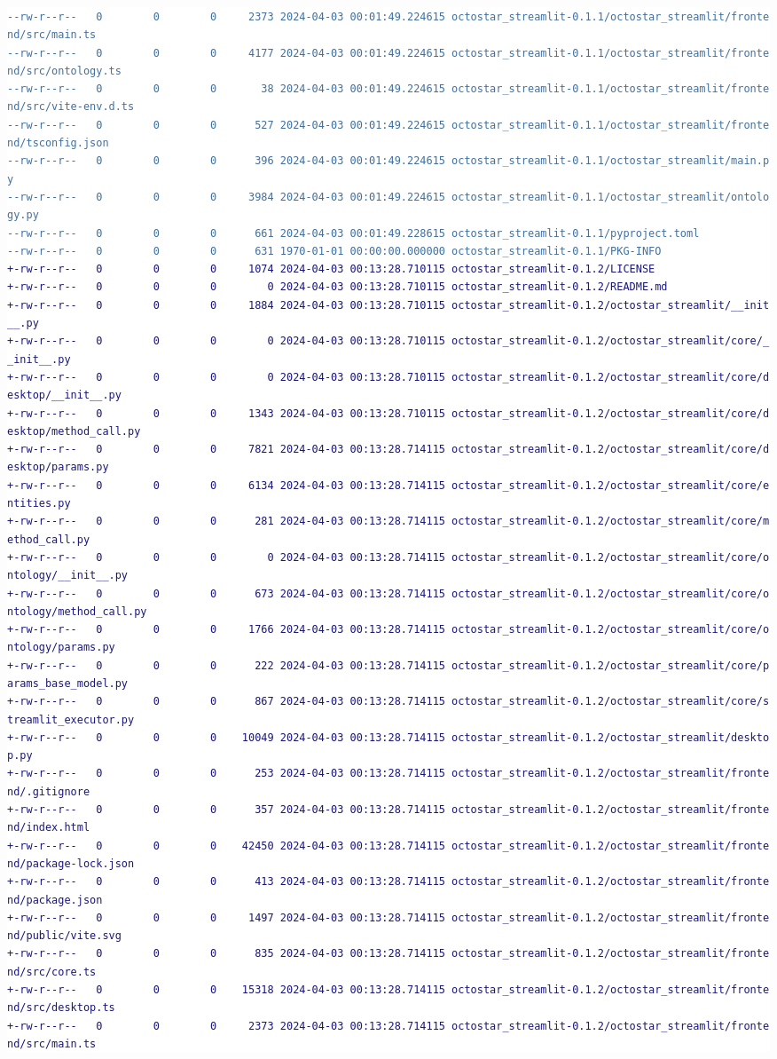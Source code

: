```diff
--rw-r--r--   0        0        0     2373 2024-04-03 00:01:49.224615 octostar_streamlit-0.1.1/octostar_streamlit/frontend/src/main.ts
--rw-r--r--   0        0        0     4177 2024-04-03 00:01:49.224615 octostar_streamlit-0.1.1/octostar_streamlit/frontend/src/ontology.ts
--rw-r--r--   0        0        0       38 2024-04-03 00:01:49.224615 octostar_streamlit-0.1.1/octostar_streamlit/frontend/src/vite-env.d.ts
--rw-r--r--   0        0        0      527 2024-04-03 00:01:49.224615 octostar_streamlit-0.1.1/octostar_streamlit/frontend/tsconfig.json
--rw-r--r--   0        0        0      396 2024-04-03 00:01:49.224615 octostar_streamlit-0.1.1/octostar_streamlit/main.py
--rw-r--r--   0        0        0     3984 2024-04-03 00:01:49.224615 octostar_streamlit-0.1.1/octostar_streamlit/ontology.py
--rw-r--r--   0        0        0      661 2024-04-03 00:01:49.228615 octostar_streamlit-0.1.1/pyproject.toml
--rw-r--r--   0        0        0      631 1970-01-01 00:00:00.000000 octostar_streamlit-0.1.1/PKG-INFO
+-rw-r--r--   0        0        0     1074 2024-04-03 00:13:28.710115 octostar_streamlit-0.1.2/LICENSE
+-rw-r--r--   0        0        0        0 2024-04-03 00:13:28.710115 octostar_streamlit-0.1.2/README.md
+-rw-r--r--   0        0        0     1884 2024-04-03 00:13:28.710115 octostar_streamlit-0.1.2/octostar_streamlit/__init__.py
+-rw-r--r--   0        0        0        0 2024-04-03 00:13:28.710115 octostar_streamlit-0.1.2/octostar_streamlit/core/__init__.py
+-rw-r--r--   0        0        0        0 2024-04-03 00:13:28.710115 octostar_streamlit-0.1.2/octostar_streamlit/core/desktop/__init__.py
+-rw-r--r--   0        0        0     1343 2024-04-03 00:13:28.710115 octostar_streamlit-0.1.2/octostar_streamlit/core/desktop/method_call.py
+-rw-r--r--   0        0        0     7821 2024-04-03 00:13:28.714115 octostar_streamlit-0.1.2/octostar_streamlit/core/desktop/params.py
+-rw-r--r--   0        0        0     6134 2024-04-03 00:13:28.714115 octostar_streamlit-0.1.2/octostar_streamlit/core/entities.py
+-rw-r--r--   0        0        0      281 2024-04-03 00:13:28.714115 octostar_streamlit-0.1.2/octostar_streamlit/core/method_call.py
+-rw-r--r--   0        0        0        0 2024-04-03 00:13:28.714115 octostar_streamlit-0.1.2/octostar_streamlit/core/ontology/__init__.py
+-rw-r--r--   0        0        0      673 2024-04-03 00:13:28.714115 octostar_streamlit-0.1.2/octostar_streamlit/core/ontology/method_call.py
+-rw-r--r--   0        0        0     1766 2024-04-03 00:13:28.714115 octostar_streamlit-0.1.2/octostar_streamlit/core/ontology/params.py
+-rw-r--r--   0        0        0      222 2024-04-03 00:13:28.714115 octostar_streamlit-0.1.2/octostar_streamlit/core/params_base_model.py
+-rw-r--r--   0        0        0      867 2024-04-03 00:13:28.714115 octostar_streamlit-0.1.2/octostar_streamlit/core/streamlit_executor.py
+-rw-r--r--   0        0        0    10049 2024-04-03 00:13:28.714115 octostar_streamlit-0.1.2/octostar_streamlit/desktop.py
+-rw-r--r--   0        0        0      253 2024-04-03 00:13:28.714115 octostar_streamlit-0.1.2/octostar_streamlit/frontend/.gitignore
+-rw-r--r--   0        0        0      357 2024-04-03 00:13:28.714115 octostar_streamlit-0.1.2/octostar_streamlit/frontend/index.html
+-rw-r--r--   0        0        0    42450 2024-04-03 00:13:28.714115 octostar_streamlit-0.1.2/octostar_streamlit/frontend/package-lock.json
+-rw-r--r--   0        0        0      413 2024-04-03 00:13:28.714115 octostar_streamlit-0.1.2/octostar_streamlit/frontend/package.json
+-rw-r--r--   0        0        0     1497 2024-04-03 00:13:28.714115 octostar_streamlit-0.1.2/octostar_streamlit/frontend/public/vite.svg
+-rw-r--r--   0        0        0      835 2024-04-03 00:13:28.714115 octostar_streamlit-0.1.2/octostar_streamlit/frontend/src/core.ts
+-rw-r--r--   0        0        0    15318 2024-04-03 00:13:28.714115 octostar_streamlit-0.1.2/octostar_streamlit/frontend/src/desktop.ts
+-rw-r--r--   0        0        0     2373 2024-04-03 00:13:28.714115 octostar_streamlit-0.1.2/octostar_streamlit/frontend/src/main.ts
```